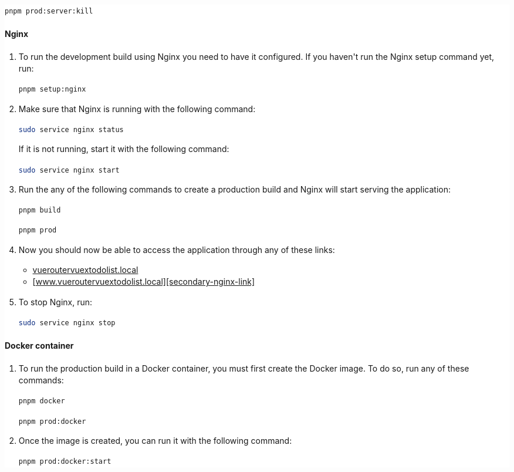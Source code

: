    ```sh
   pnpm prod:server:kill
   ```

#### Nginx

1. To run the development build using Nginx you need to have it configured. If you haven't run the Nginx setup command yet, run:

   ```sh
   pnpm setup:nginx
   ```

2. Make sure that Nginx is running with the following command:

   ```sh
   sudo service nginx status
   ```

   If it is not running, start it with the following command:

   ```sh
   sudo service nginx start
   ```

3. Run the any of the following commands to create a production build and Nginx will start serving the application:

   ```sh
   pnpm build
   ```

   ```sh
   pnpm prod
   ```

4. Now you should now be able to access the application through any of these links:

   - [vueroutervuextodolist.local][primary-nginx-link]
   - [www.vueroutervuextodolist.local][secondary-nginx-link]

5. To stop Nginx, run:

   ```sh
   sudo service nginx stop
   ```

#### Docker container

1. To run the production build in a Docker container, you must first create the Docker image. To do so, run any of these commands:

   ```sh
   pnpm docker
   ```

   ```sh
   pnpm prod:docker
   ```

2. Once the image is created, you can run it with the following command:

   ```sh
   pnpm prod:docker:start
   ```


[primary-dev-webpack-link]: http://vueroutervuextodolist.local:8080
[secondary-dev-webpack-link]: http://www.vueroutervuextodolist.local:8080
[primary-nginx-link]: http://vueroutervuextodolist.local
[secondary-nginx-link]: http://www.vueroutervuextodolist.local
[primary-dev-docker-link]: http://vueroutervuextodolist.local:8081
[secondary-dev-docker-link]: http://www.vueroutervuextodolist.local:8081
[primary-prod-webpack-link]: http://vueroutervuextodolist.local:8090
[secondary-prod-webpack-link]: http://www.vueroutervuextodolist.local:8090
[primary-prod-docker-link]: http://vueroutervuextodolist.local:8091
[secondary-prod-docker-link]: http://www.vueroutervuextodolist.local:8091
[contributing]: https://github.com/jorgeac89/vue-router-vuex-todo-list/blob/master/CONTRIBUTING.md
[repository-tags]: https://github.com/jorgeac89/vue-router-vuex-todo-list/tags/
[license]: https://github.com/jorgeac89/vue-router-vuex-todo-list/blob/master/LICENSE
[nginx-installation-guide]: https://www.nginx.com/resources/wiki/start/topics/tutorials/install/
[docker-installation-guide]: https://docs.docker.com/get-docker/
[vue]: https://vuejs.org/
[vue-router]: https://router.vuejs.org/
[vuex]: https://vuex.vuejs.org/
[bootstrap]: https://getbootstrap.com/
[font-awesome]: https://fontawesome.com/
[jest]: https://jestjs.io/
[enzyme]: https://enzymejs.github.io/enzyme/
[webpack]: https://webpack.js.org/
[babel]: https://babeljs.io/
[Sass]: https://sass-lang.com/
[eslint]: https://eslint.org/
[stylelint]: https://stylelint.io/
[prettier]: https://prettier.io/
[pnpm]: https://pnpm.js.org/
[nginx]: https://www.nginx.com/
[docker]: https://www.docker.com/
[semver]: http://semver.org/
[jorgeac89-email]: mailto:jorgeac89@gmail.com
[jorgeac89-github-page]: https://github.com/jorgeac89/
[license-badge]: https://img.shields.io/github/license/jorgeac89/vue-router-vuex-todo-list?style=flat-square
[last-commit-badge]: https://img.shields.io/github/last-commit/jorgeac89/vue-router-vuex-todo-list?style=flat-square
[issues-badge]: https://img.shields.io/github/issues/jorgeac89/vue-router-vuex-todo-list?style=flat-square
[pull-requests-badge]: https://img.shields.io/github/issues-pr/jorgeac89/vue-router-vuex-todo-list?style=flat-square
[release-badge]: https://img.shields.io/github/v/release/jorgeac89/vue-router-vuex-todo-list?style=flat-square
[code-size-badge]: https://img.shields.io/github/languages/code-size/jorgeac89/vue-router-vuex-todo-list?style=flat-square
[repo-size-badge]: https://img.shields.io/github/repo-size/jorgeac89/vue-router-vuex-todo-list?style=flat-square
[vue-badge]: https://img.shields.io/github/package-json/dependency-version/jorgeac89/vue-router-vuex-todo-list/vue?style=flat-square
[vue-router-badge]: https://img.shields.io/github/package-json/dependency-version/jorgeac89/vue-router-vuex-todo-list/vue-router?style=flat-square
[vuex-badge]: https://img.shields.io/github/package-json/dependency-version/jorgeac89/vue-router-vuex-todo-list/vuex?style=flat-square
[node-sass-badge]: https://img.shields.io/github/package-json/dependency-version/jorgeac89/vue-router-vuex-todo-list/dev/node-sass?style=flat-square
[bootstrap-badge]: https://img.shields.io/github/package-json/dependency-version/jorgeac89/vue-router-vuex-todo-list/bootstrap?style=flat-square
[font-awesome-badge]: https://img.shields.io/github/package-json/dependency-version/jorgeac89/vue-router-vuex-todo-list/@fortawesome/fontawesome-free?label=font-awesome&style=flat-square
[jest-badge]: https://img.shields.io/github/package-json/dependency-version/jorgeac89/vue-router-vuex-todo-list/dev/jest?style=flat-square
[webpack-badge]: https://img.shields.io/github/package-json/dependency-version/jorgeac89/vue-router-vuex-todo-list/dev/webpack?style=flat-square
[babel-badge]: https://img.shields.io/github/package-json/dependency-version/jorgeac89/vue-router-vuex-todo-list/dev/@babel/core?style=flat-square
[eslint-badge]: https://img.shields.io/github/package-json/dependency-version/jorgeac89/vue-router-vuex-todo-list/dev/eslint?style=flat-square
[stylelint-badge]: https://img.shields.io/github/package-json/dependency-version/jorgeac89/vue-router-vuex-todo-list/dev/stylelint?style=flat-square
[prettier-badge]: https://img.shields.io/github/package-json/dependency-version/jorgeac89/vue-router-vuex-todo-list/dev/prettier?style=flat-square
[pnpm-badge]: https://img.shields.io/npm/v/pnpm?label=pnpm&style=flat-square
[nginx-badge]: https://img.shields.io/github/v/tag/nginx/nginx?label=nginx&style=flat-square
[docker-badge]: https://img.shields.io/github/v/tag/docker/engine?label=docker&style=flat-square